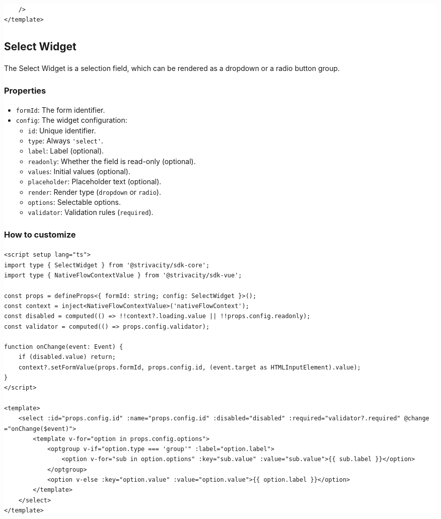 ```vue
	/>
</template>
```

## Select Widget

The Select Widget is a selection field, which can be rendered as a dropdown or a radio button group.

### Properties

- `formId`: The form identifier.
- `config`: The widget configuration:
  - `id`: Unique identifier.
  - `type`: Always `'select'`.
  - `label`: Label (optional).
  - `readonly`: Whether the field is read-only (optional).
  - `values`: Initial values (optional).
  - `placeholder`: Placeholder text (optional).
  - `render`: Render type (`dropdown` or `radio`).
  - `options`: Selectable options.
  - `validator`: Validation rules (`required`).

### How to customize

```vue
<script setup lang="ts">
import type { SelectWidget } from '@strivacity/sdk-core';
import type { NativeFlowContextValue } from '@strivacity/sdk-vue';

const props = defineProps<{ formId: string; config: SelectWidget }>();
const context = inject<NativeFlowContextValue>('nativeFlowContext');
const disabled = computed(() => !!context?.loading.value || !!props.config.readonly);
const validator = computed(() => props.config.validator);

function onChange(event: Event) {
	if (disabled.value) return;
	context?.setFormValue(props.formId, props.config.id, (event.target as HTMLInputElement).value);
}
</script>

<template>
	<select :id="props.config.id" :name="props.config.id" :disabled="disabled" :required="validator?.required" @change="onChange($event)">
		<template v-for="option in props.config.options">
			<optgroup v-if="option.type === 'group'" :label="option.label">
				<option v-for="sub in option.options" :key="sub.value" :value="sub.value">{{ sub.label }}</option>
			</optgroup>
			<option v-else :key="option.value" :value="option.value">{{ option.label }}</option>
		</template>
	</select>
</template>
```
